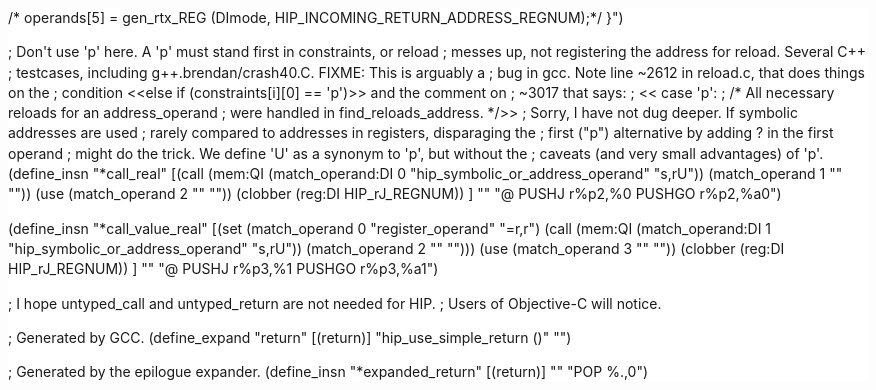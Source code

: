  /* operands[5] = gen_rtx_REG (DImode, HIP_INCOMING_RETURN_ADDRESS_REGNUM);*/
}")

; Don't use 'p' here.	A 'p' must stand first in constraints, or reload
; messes up, not registering the address for reload.	Several C++
; testcases, including g++.brendan/crash40.C.	FIXME: This is arguably a
; bug in gcc.	Note line ~2612 in reload.c, that does things on the
; condition <<else if (constraints[i][0] == 'p')>> and the comment on
; ~3017 that says:
; <<	case 'p':
;			/* All necessary reloads for an address_operand
;				were handled in find_reloads_address.	*/>>
; Sorry, I have not dug deeper.	If symbolic addresses are used
; rarely compared to addresses in registers, disparaging the
; first ("p") alternative by adding ? in the first operand
; might do the trick.	We define 'U' as a synonym to 'p', but without the
; caveats (and very small advantages) of 'p'.
(define_insn "*call_real"
	[(call (mem:QI
		(match_operand:DI 0 "hip_symbolic_or_address_operand" "s,rU"))
		(match_operand 1 "" ""))
	(use (match_operand 2 "" ""))
	(clobber (reg:DI HIP_rJ_REGNUM))
	]
	""
	"@
	PUSHJ r%p2,%0
	PUSHGO r%p2,%a0")

(define_insn "*call_value_real"
	[(set (match_operand 0 "register_operand" "=r,r")
	(call (mem:QI
				(match_operand:DI 1 "hip_symbolic_or_address_operand" "s,rU"))
			(match_operand 2 "" "")))
	(use (match_operand 3 "" ""))
	(clobber (reg:DI HIP_rJ_REGNUM))
	]
	""
	"@
	PUSHJ r%p3,%1
	PUSHGO r%p3,%a1")

; I hope untyped_call and untyped_return are not needed for HIP.
; Users of Objective-C will notice.

; Generated by GCC.
(define_expand "return"
	[(return)]
	"hip_use_simple_return ()"
	"")

; Generated by the epilogue expander.
(define_insn "*expanded_return"
	[(return)]
	""
	"POP %.,0")
